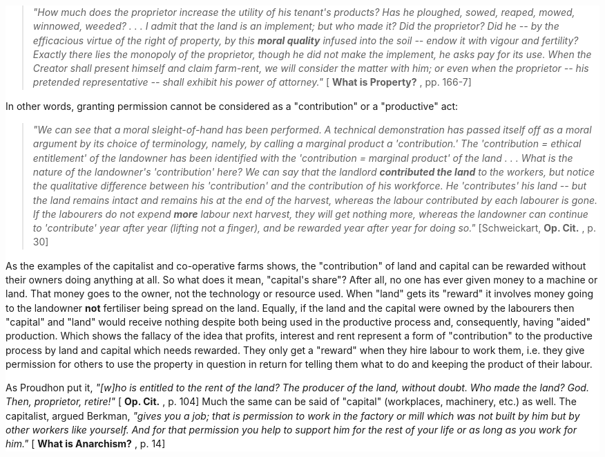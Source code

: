 > _"How much does the proprietor increase the utility of his tenant's
> products? Has he ploughed, sowed, reaped, mowed, winnowed, weeded? . . . I
> admit that the land is an implement; but who made it? Did the proprietor?
> Did he -- by the efficacious virtue of the right of property, by this
> **moral quality** infused into the soil -- endow it with vigour and
> fertility? Exactly there lies the monopoly of the proprietor, though he did
> not make the implement, he asks pay for its use. When the Creator shall
> present himself and claim farm-rent, we will consider the matter with him;
> or even when the proprietor -- his pretended representative -- shall exhibit
> his power of attorney."_ [ **What is Property?** , pp. 166-7]

In other words, granting permission cannot be considered as a "contribution"
or a "productive" act:

> _"We can see that a moral sleight-of-hand has been performed. A technical
> demonstration has passed itself off as a moral argument by its choice of
> terminology, namely, by calling a marginal product a 'contribution.' The
> 'contribution = ethical entitlement' of the landowner has been identified
> with the 'contribution = marginal product' of the land . . . What is the
> nature of the landowner's 'contribution' here? We can say that the landlord
> **contributed the land** to the workers, but notice the qualitative
> difference between his 'contribution' and the contribution of his workforce.
> He 'contributes' his land -- but the land remains intact and remains his at
> the end of the harvest, whereas the labour contributed by each labourer is
> gone. If the labourers do not expend **more** labour next harvest, they will
> get nothing more, whereas the landowner can continue to 'contribute' year
> after year (lifting not a finger), and be rewarded year after year for doing
> so."_ [Schweickart, **Op. Cit.** , p. 30]

As the examples of the capitalist and co-operative farms shows, the
"contribution" of land and capital can be rewarded without their owners doing
anything at all. So what does it mean, "capital's share"? After all, no one
has ever given money to a machine or land. That money goes to the owner, not
the technology or resource used. When "land" gets its "reward" it involves
money going to the landowner **not** fertiliser being spread on the land.
Equally, if the land and the capital were owned by the labourers then
"capital" and "land" would receive nothing despite both being used in the
productive process and, consequently, having "aided" production. Which shows
the fallacy of the idea that profits, interest and rent represent a form of
"contribution" to the productive process by land and capital which needs
rewarded. They only get a "reward" when they hire labour to work them, i.e.
they give permission for others to use the property in question in return for
telling them what to do and keeping the product of their labour.

As Proudhon put it, _"[w]ho is entitled to the rent of the land? The producer
of the land, without doubt. Who made the land? God. Then, proprietor,
retire!"_ [ **Op. Cit.** , p. 104] Much the same can be said of "capital"
(workplaces, machinery, etc.) as well. The capitalist, argued Berkman, _"gives
you a job; that is permission to work in the factory or mill which was not
built by him but by other workers like yourself. And for that permission you
help to support him for the rest of your life or as long as you work for
him."_ [ **What is Anarchism?** , p. 14]

